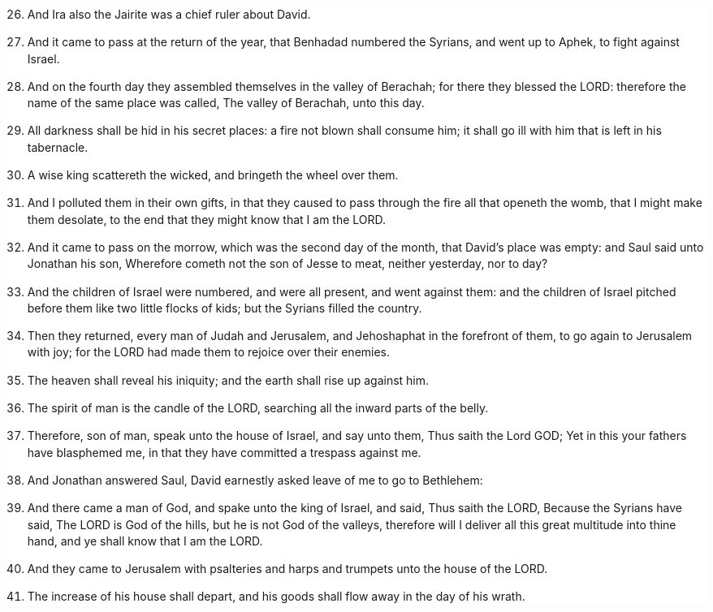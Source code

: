 26. And Ira also the Jairite was a chief ruler about David.

26. And it came to pass at the return of the year, that Benhadad
numbered the Syrians, and went up to Aphek, to fight against Israel.

26. And on the fourth day they assembled themselves in the valley of
Berachah; for there they blessed the LORD: therefore the name of the
same place was called, The valley of Berachah, unto this day.

26. All darkness shall be hid in his secret places: a fire not blown
shall consume him; it shall go ill with him that is left in his
tabernacle.

26. A wise king scattereth the wicked, and bringeth the wheel over
them.

26. And I polluted them in
their own gifts, in that they caused to pass through the fire all that
openeth the womb, that I might make them desolate, to the end that
they might know that I am the LORD.

27. And it came to pass on the morrow, which was the second day of
the month, that David’s place was empty: and Saul said unto Jonathan
his son, Wherefore cometh not the son of Jesse to meat, neither
yesterday, nor to day?

27. And the children of Israel were numbered, and were all present,
and went against them: and the children of Israel pitched before them
like two little flocks of kids; but the Syrians filled the country.

27. Then they returned, every man of Judah and Jerusalem, and
Jehoshaphat in the forefront of them, to go again to Jerusalem with
joy; for the LORD had made them to rejoice over their enemies.

27. The heaven shall reveal his iniquity; and the earth shall rise
up against him.

27. The spirit of man is the candle of the LORD, searching all the
inward parts of the belly.

27. Therefore, son of man, speak unto the house of Israel, and say
unto them, Thus saith the Lord GOD; Yet in this your fathers have
blasphemed me, in that they have committed a trespass against me.

28. And Jonathan answered Saul, David
earnestly asked leave of me to go to Bethlehem:

28. And there came a man of God, and spake unto the king of Israel,
and said, Thus saith the LORD, Because the Syrians have said, The LORD
is God of the hills, but he is not God of the valleys, therefore will
I deliver all this great multitude into thine hand, and ye shall know
that I am the LORD.

28. And they came to Jerusalem with psalteries and harps and
trumpets unto the house of the LORD.

28. The increase of his house shall depart, and his goods shall flow
away in the day of his wrath.
